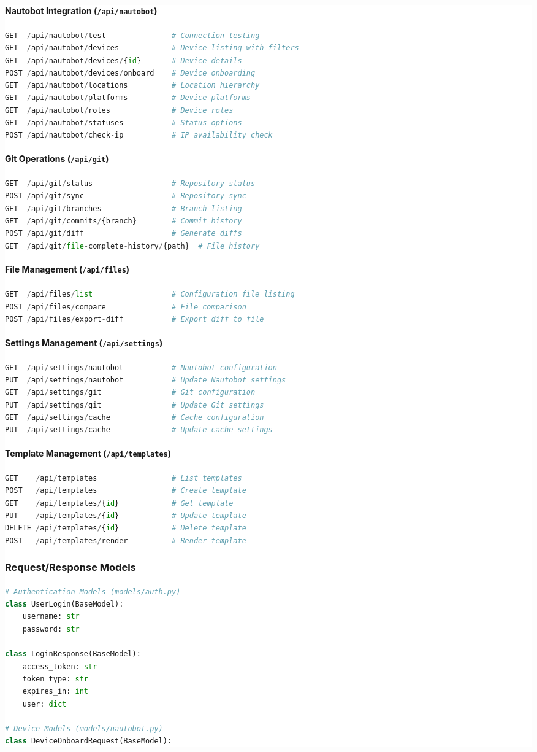 #### Nautobot Integration (`/api/nautobot`)
```python
GET  /api/nautobot/test               # Connection testing
GET  /api/nautobot/devices            # Device listing with filters
GET  /api/nautobot/devices/{id}       # Device details
POST /api/nautobot/devices/onboard    # Device onboarding
GET  /api/nautobot/locations          # Location hierarchy
GET  /api/nautobot/platforms          # Device platforms
GET  /api/nautobot/roles              # Device roles
GET  /api/nautobot/statuses           # Status options
POST /api/nautobot/check-ip           # IP availability check
```

#### Git Operations (`/api/git`)
```python
GET  /api/git/status                  # Repository status
POST /api/git/sync                    # Repository sync
GET  /api/git/branches                # Branch listing
GET  /api/git/commits/{branch}        # Commit history
POST /api/git/diff                    # Generate diffs
GET  /api/git/file-complete-history/{path}  # File history
```

#### File Management (`/api/files`)
```python
GET  /api/files/list                  # Configuration file listing
POST /api/files/compare               # File comparison
POST /api/files/export-diff           # Export diff to file
```

#### Settings Management (`/api/settings`)
```python
GET  /api/settings/nautobot           # Nautobot configuration
PUT  /api/settings/nautobot           # Update Nautobot settings
GET  /api/settings/git                # Git configuration
PUT  /api/settings/git                # Update Git settings
GET  /api/settings/cache              # Cache configuration
PUT  /api/settings/cache              # Update cache settings
```

#### Template Management (`/api/templates`)
```python
GET    /api/templates                 # List templates
POST   /api/templates                 # Create template
GET    /api/templates/{id}            # Get template
PUT    /api/templates/{id}            # Update template
DELETE /api/templates/{id}            # Delete template
POST   /api/templates/render          # Render template
```

### Request/Response Models
```python
# Authentication Models (models/auth.py)
class UserLogin(BaseModel):
    username: str
    password: str

class LoginResponse(BaseModel):
    access_token: str
    token_type: str
    expires_in: int
    user: dict

# Device Models (models/nautobot.py)
class DeviceOnboardRequest(BaseModel):
```